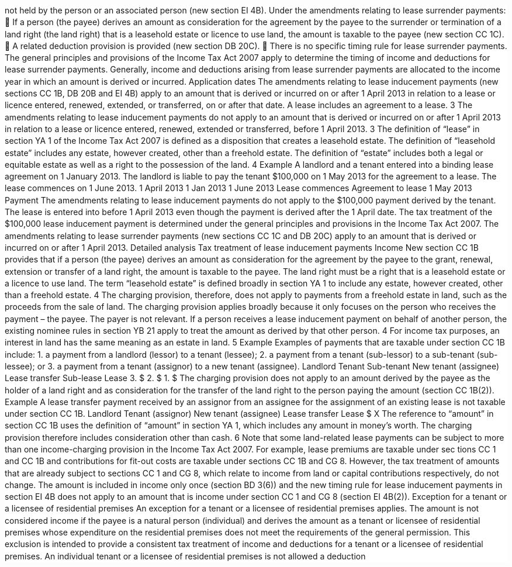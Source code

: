 not held by the person or an associated person (new section EI 4B). Under the amendments relating to lease surrender payments:  If a person (the payee) derives an amount as consideration for the agreement by the payee to the surrender or termination of a land right (the land right) that is a leasehold estate or licence to use land, the amount is taxable to the payee (new section CC 1C).  A related deduction provision is provided (new section DB 20C).  There is no specific timing rule for lease surrender payments. The general principles and provisions of the Income Tax Act 2007 apply to determine the timing of income and deductions for lease surrender payments. Generally, income and deductions arising from lease surrender payments are allocated to the income year in which an amount is derived or incurred. Application dates The amendments relating to lease inducement payments (new sections CC 1B, DB 20B and EI 4B) apply to an amount that is derived or incurred on or after 1 April 2013 in relation to a lease or licence entered, renewed, extended, or transferred, on or after that date. A lease includes an agreement to a lease. 3 The amendments relating to lease inducement payments do not apply to an amount that is derived or incurred on or after 1 April 2013 in relation to a lease or licence entered, renewed, extended or transferred, before 1 April 2013. 3 The definition of “lease” in section YA 1 of the Income Tax Act 2007 is defined as a disposition that creates a leasehold estate. The definition of “leasehold estate” includes any estate, however created, other than a freehold estate. The definition of “estate” includes both a legal or equitable estate as well as a right to the possession of the land. 4 Example A landlord and a tenant entered into a binding lease agreement on 1 January 2013. The landlord is liable to pay the tenant $100,000 on 1 May 2013 for the agreement to a lease. The lease commences on 1 June 2013. 1 April 2013 1 Jan 2013 1 June 2013 Lease commences Agreement to lease 1 May 2013 Payment The amendments relating to lease inducement payments do not apply to the $100,000 payment derived by the tenant. The lease is entered into before 1 April 2013 even though the payment is derived after the 1 April date. The tax treatment of the $100,000 lease inducement payment is determined under the general principles and provisions in the Income Tax Act 2007. The amendments relating to lease surrender payments (new sections CC 1C and DB 20C) apply to an amount that is derived or incurred on or after 1 April 2013. Detailed analysis Tax treatment of lease inducement payments Income New section CC 1B provides that if a person (the payee) derives an amount as consideration for the agreement by the payee to the grant, renewal, extension or transfer of a land right, the amount is taxable to the payee. The land right must be a right that is a leasehold estate or a licence to use land. The term “leasehold estate” is defined broadly in section YA 1 to include any estate, however created, other than a freehold estate. 4 The charging provision, therefore, does not apply to payments from a freehold estate in land, such as the proceeds from the sale of land. The charging provision applies broadly because it only focuses on the person who receives the payment – the payee. The payer is not relevant. If a person receives a lease inducement payment on behalf of another person, the existing nominee rules in section YB 21 apply to treat the amount as derived by that other person. 4 For income tax purposes, an interest in land has the same meaning as an estate in land. 5 Example Examples of payments that are taxable under section CC 1B include: 1. a payment from a landlord (lessor) to a tenant (lessee); 2. a payment from a tenant (sub-lessor) to a sub-tenant (sub-lessee); or 3. a payment from a tenant (assignor) to a new tenant (assignee). Landlord Tenant Sub-tenant New tenant (assignee) Lease transfer Sub-lease Lease 3. $ 2. $ 1. $ The charging provision does not apply to an amount derived by the payee as the holder of a land right and as consideration for the transfer of the land right to the person paying the amount (section CC 1B(2)). Example A lease transfer payment received by an assignor from an assignee for the assignment of an existing lease is not taxable under section CC 1B. Landlord Tenant (assignor) New tenant (assignee) Lease transfer Lease $ X The reference to “amount” in section CC 1B uses the definition of “amount” in section YA 1, which includes any amount in money’s worth. The charging provision therefore includes consideration other than cash. 6 Note that some land-related lease payments can be subject to more than one income-charging provision in the Income Tax Act 2007. For example, lease premiums are taxable under sec tions CC 1 and CC 1B and contributions for fit-out costs are taxable under sections CC 1B and CG 8. However, the tax treatment of amounts that are already subject to sections CC 1 and CG 8, which relate to income from land or capital contributions respectively, do not change. The amount is included in income only once (section BD 3(6)) and the new timing rule for lease inducement payments in section EI 4B does not apply to an amount that is income under section CC 1 and CG 8 (section EI 4B(2)). Exception for a tenant or a licensee of residential premises An exception for a tenant or a licensee of residential premises applies. The amount is not considered income if the payee is a natural person (individual) and derives the amount as a tenant or licensee of residential premises whose expenditure on the residential premises does not meet the requirements of the general permission. This exclusion is intended to provide a consistent tax treatment of income and deductions for a tenant or a licensee of residential premises. An individual tenant or a licensee of residential premises is not allowed a deduction